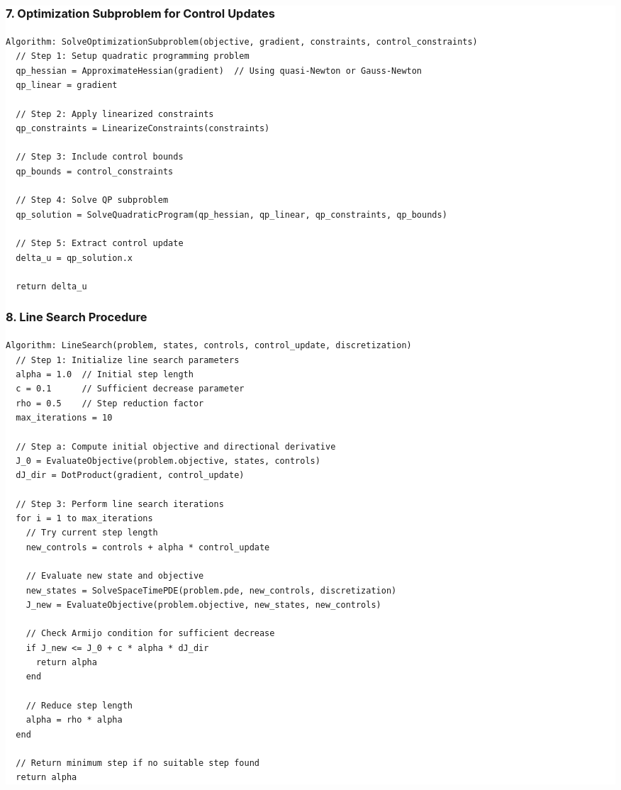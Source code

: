 ### 7. Optimization Subproblem for Control Updates

```
Algorithm: SolveOptimizationSubproblem(objective, gradient, constraints, control_constraints)
  // Step 1: Setup quadratic programming problem
  qp_hessian = ApproximateHessian(gradient)  // Using quasi-Newton or Gauss-Newton
  qp_linear = gradient
  
  // Step 2: Apply linearized constraints
  qp_constraints = LinearizeConstraints(constraints)
  
  // Step 3: Include control bounds
  qp_bounds = control_constraints
  
  // Step 4: Solve QP subproblem
  qp_solution = SolveQuadraticProgram(qp_hessian, qp_linear, qp_constraints, qp_bounds)
  
  // Step 5: Extract control update
  delta_u = qp_solution.x
  
  return delta_u
```

### 8. Line Search Procedure

```
Algorithm: LineSearch(problem, states, controls, control_update, discretization)
  // Step 1: Initialize line search parameters
  alpha = 1.0  // Initial step length
  c = 0.1      // Sufficient decrease parameter
  rho = 0.5    // Step reduction factor
  max_iterations = 10
  
  // Step a: Compute initial objective and directional derivative
  J_0 = EvaluateObjective(problem.objective, states, controls)
  dJ_dir = DotProduct(gradient, control_update)
  
  // Step 3: Perform line search iterations
  for i = 1 to max_iterations
    // Try current step length
    new_controls = controls + alpha * control_update
    
    // Evaluate new state and objective
    new_states = SolveSpaceTimePDE(problem.pde, new_controls, discretization)
    J_new = EvaluateObjective(problem.objective, new_states, new_controls)
    
    // Check Armijo condition for sufficient decrease
    if J_new <= J_0 + c * alpha * dJ_dir
      return alpha
    end
    
    // Reduce step length
    alpha = rho * alpha
  end
  
  // Return minimum step if no suitable step found
  return alpha
```

